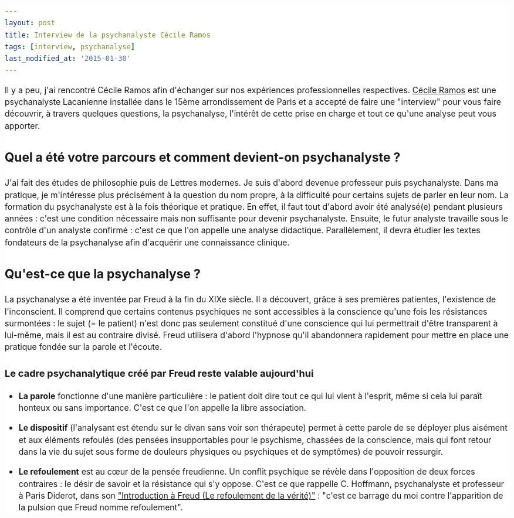 ```yaml
---
layout: post
title: Interview de la psychanalyste Cécile Ramos
tags: [interview, psychanalyse]
last_modified_at: '2015-01-30'
---
```


Il y a peu, j'ai rencontré Cécile Ramos afin d'échanger sur nos expériences professionnelles respectives. [Cécile Ramos](https://plus.google.com/106000171655062477071/about) est une psychanalyste Lacanienne installée dans le 15ème arrondissement de Paris et a accepté de faire une "interview" pour vous faire découvrir, à travers quelques questions, la psychanalyse, l'intérêt de cette prise en charge et tout ce qu'une analyse peut vous apporter.

## Quel a été votre parcours et comment devient-on psychanalyste ?

J'ai fait des études de philosophie puis de Lettres modernes. Je suis d'abord devenue professeur puis psychanalyste. Dans ma pratique, je m'intéresse plus précisément à la question du nom propre, à la difficulté pour certains sujets de parler en leur nom.
La formation du psychanalyste est à la fois théorique et pratique. En effet, il faut tout d'abord avoir été analysé(e) pendant plusieurs années : c'est une condition nécessaire mais non suffisante pour devenir psychanalyste. Ensuite, le futur analyste travaille sous le contrôle d'un analyste confirmé : c'est ce que l'on appelle une analyse didactique. Parallèlement, il devra étudier les textes fondateurs de la psychanalyse afin d'acquérir une connaissance clinique.

## Qu'est-ce que la psychanalyse ?

La psychanalyse a été inventée par Freud à la fin du XIXe siècle. Il a découvert, grâce à ses premières patientes, l'existence de l'inconscient. Il comprend que certains contenus psychiques ne sont accessibles à la conscience qu'une fois les résistances surmontées : le sujet (= le patient) n'est donc pas seulement constitué d'une conscience qui lui permettrait d'être transparent à lui-même, mais il est au contraire divisé.
Freud utilisera d'abord l'hypnose qu'il abandonnera rapidement pour mettre en place une pratique fondée sur la parole et l'écoute.

### Le cadre psychanalytique créé par Freud reste valable aujourd'hui

- **La parole** fonctionne d'une manière particulière : le patient doit dire tout ce qui lui vient à l'esprit, même si cela lui paraît honteux ou sans importance. C'est ce que l'on appelle la libre association.

- **Le dispositif** (l'analysant est étendu sur le divan sans voir son thérapeute) permet à cette parole de se déployer plus aisément et aux éléments refoulés (des pensées insupportables pour le psychisme, chassées de la conscience, mais qui font retour dans la vie du sujet sous forme de douleurs physiques ou psychiques et de symptômes) de pouvoir ressurgir.

- **Le refoulement** est au cœur de la pensée freudienne. Un conflit psychique se révèle dans l'opposition de deux forces contraires : le désir de savoir et la résistance qui s'y oppose. C'est ce que rappelle C. Hoffmann, psychanalyste et professeur à Paris Diderot, dans son ["Introduction à Freud (Le refoulement de la vérité)"](http://livre.fnac.com/a2228990/Christian-Hoffmann-Introduction-a-Freud) : "c'est ce barrage du moi contre l'apparition de la pulsion que Freud nomme refoulement".
